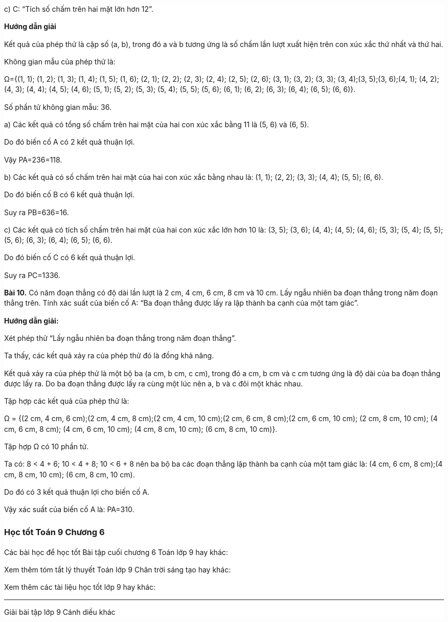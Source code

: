 c) C: “Tích số chấm trên hai mặt lớn hơn 12”.

**Hướng dẫn giải**

Kết quả của phép thử là cặp số (a, b), trong đó a và b tương ứng là số chấm lần lượt xuất hiện trên con xúc xắc thứ nhất và thứ hai.

Không gian mẫu của phép thử là: 

Ω={(1, 1); (1, 2); (1, 3); (1, 4); (1, 5); (1, 6); (2, 1); (2, 2); (2, 3); (2, 4); (2, 5); (2, 6); (3, 1); (3, 2); (3, 3); (3, 4);(3, 5);(3, 6);(4, 1); (4, 2); (4, 3); (4, 4); (4, 5); (4, 6); (5, 1); (5, 2); (5, 3); (5, 4); (5, 5); (5, 6); (6, 1); (6, 2); (6, 3); (6, 4); (6, 5); (6, 6)}.

Số phần tử không gian mẫu: 36.

a) Các kết quả có tổng số chấm trên hai mặt của hai con xúc xắc bằng 11 là (5, 6) và (6, 5).

Do đó biến cố A có 2 kết quả thuận lợi.

Vậy PA=236=118.

b) Các kết quả có số chấm trên hai mặt của hai con xúc xắc bằng nhau là: (1, 1); (2, 2); (3, 3); (4, 4); (5, 5); (6, 6).

Do đó biến cố B có 6 kết quả thuận lợi.

Suy ra PB=636=16.

c) Các kết quả có tích số chấm trên hai mặt của hai con xúc xắc lớn hơn 10 là: (3, 5); (3, 6); (4, 4); (4, 5); (4, 6); (5, 3); (5, 4); (5, 5); (5, 6); (6, 3); (6, 4); (6, 5); (6, 6).

Do đó biến cố C có 6 kết quả thuận lợi.

Suy ra PC=1336.

**Bài 10.** Có năm đoạn thẳng có độ dài lần lượt là 2 cm, 4 cm, 6 cm, 8 cm và 10 cm. Lấy ngẫu nhiên ba đoạn thẳng trong năm đoạn thẳng trên. Tính xác suất của biến cố A: “Ba đoạn thẳng được lấy ra lập thành ba cạnh của một tam giác”.

**Hướng dẫn giải:**

Xét phép thử “Lấy ngẫu nhiên ba đoạn thẳng trong năm đoạn thẳng”.

Ta thấy, các kết quả xảy ra của phép thử đó là đồng khả năng.

Kết quả xảy ra của phép thử là một bộ ba (a cm, b cm, c cm), trong đó a cm, b cm và c cm tương ứng là độ dài của ba đoạn thẳng được lấy ra. Do ba đoạn thẳng được lấy ra cùng một lúc nên a, b và c đôi một khác nhau.

Tập hợp các kết quả của phép thử là:

Ω = {(2 cm, 4 cm, 6 cm);(2 cm, 4 cm, 8 cm);(2 cm, 4 cm, 10 cm);(2 cm, 6 cm, 8 cm);(2 cm, 6 cm, 10 cm); (2 cm, 8 cm, 10 cm); (4 cm, 6 cm, 8 cm); (4 cm, 6 cm, 10 cm); (4 cm, 8 cm, 10 cm); (6 cm, 8 cm, 10 cm)}. 

Tập hợp Ω có 10 phần tử.

Ta có: 8 < 4 + 6; 10 < 4 + 8; 10 < 6 + 8 nên ba bộ ba các đoạn thẳng lập thành ba cạnh của một tam giác là: (4 cm, 6 cm, 8 cm);(4 cm, 8 cm, 10 cm); (6 cm, 8 cm, 10 cm). 

Do đó có 3 kết quả thuận lợi cho biến cố A. 

Vậy xác suất của biến cố A là: PA=310.  


### **Học tốt Toán 9 Chương 6**

Các bài học để học tốt Bài tập cuối chương 6 Toán lớp 9 hay khác:

Xem thêm tóm tắt lý thuyết Toán lớp 9 Chân trời sáng tạo hay khác:

Xem thêm các tài liệu học tốt lớp 9 hay khác:

* * *

Giải bài tập lớp 9 Cánh diều khác
